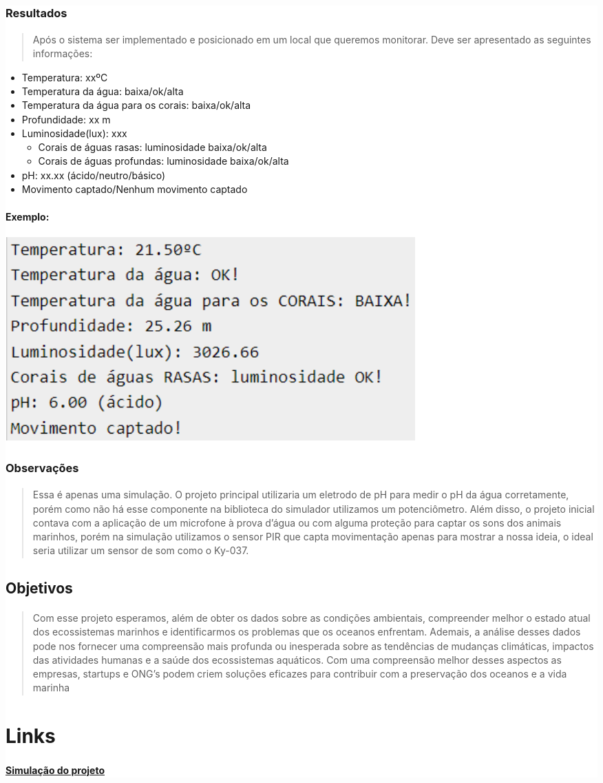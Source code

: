 
### Resultados
> Após o sistema ser implementado e posicionado em um local que queremos monitorar. Deve ser apresentado as seguintes informações:

* Temperatura: xxºC
* Temperatura da água: baixa/ok/alta
* Temperatura da água para os corais: baixa/ok/alta
* Profundidade: xx m
* Luminosidade(lux): xxx
    * Corais de águas rasas: luminosidade baixa/ok/alta
    * Corais de águas profundas: luminosidade baixa/ok/alta
* pH: xx.xx (ácido/neutro/básico)
* Movimento captado/Nenhum movimento captado

#### Exemplo: 
![alt Dados Apresentados](./imagens/DadosApresentados.png)

### Observações
>Essa é apenas uma simulação. O projeto principal utilizaria um eletrodo de pH para medir o pH da água corretamente, porém como não há esse componente na biblioteca do simulador utilizamos um potenciômetro. Além disso, o projeto inicial contava com a aplicação de um microfone à prova d’água ou com alguma proteção para captar os sons dos animais marinhos, porém na simulação utilizamos o sensor PIR que capta movimentação apenas para mostrar a nossa ideia, o ideal seria utilizar um sensor de som como o Ky-037.

## Objetivos 
>Com esse projeto esperamos, além de obter os dados sobre as condições ambientais, compreender melhor o estado atual dos ecossistemas marinhos e  identificarmos os problemas que os oceanos enfrentam. Ademais, a análise desses dados pode nos fornecer uma compreensão mais profunda ou inesperada sobre as tendências de mudanças climáticas, impactos das atividades humanas e a saúde dos ecossistemas aquáticos. Com uma compreensão melhor desses aspectos as empresas, startups e  ONG’s podem criem soluções eficazes para contribuir com a preservação dos oceanos e a vida marinha

# Links
#### [Simulação do projeto](https://wokwi.com/projects/399335503838339073)
